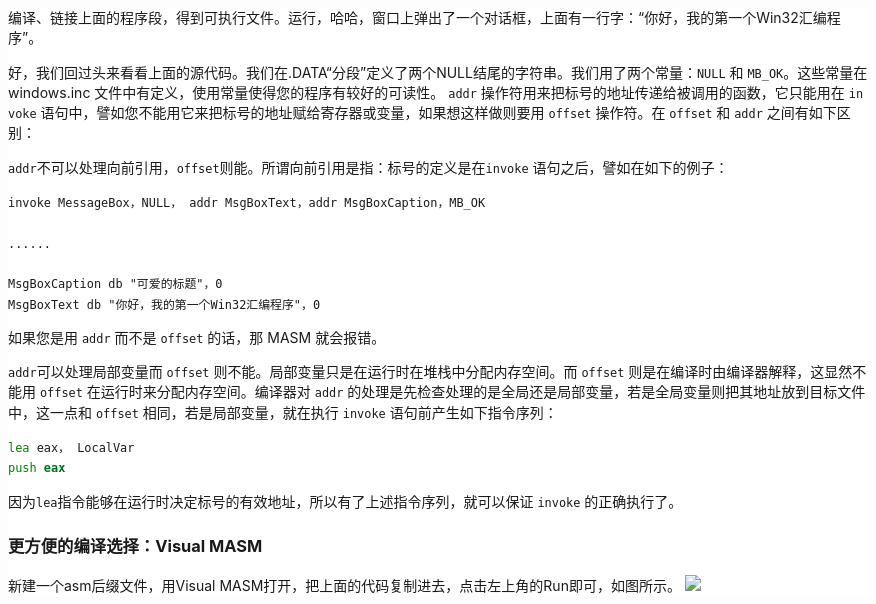 ```asm
```

编译、链接上面的程序段，得到可执行文件。运行，哈哈，窗口上弹出了一个对话框，上面有一行字：“你好，我的第一个Win32汇编程序”。

好，我们回过头来看看上面的源代码。我们在.DATA“分段”定义了两个NULL结尾的字符串。我们用了两个常量：`NULL` 和 `MB_OK`。这些常量在windows.inc 文件中有定义，使用常量使得您的程序有较好的可读性。 `addr` 操作符用来把标号的地址传递给被调用的函数，它只能用在 `invoke` 语句中，譬如您不能用它来把标号的地址赋给寄存器或变量，如果想这样做则要用 `offset` 操作符。在 `offset` 和 `addr` 之间有如下区别：

`addr`不可以处理向前引用，`offset`则能。所谓向前引用是指：标号的定义是在`invoke` 语句之后，譬如在如下的例子：

```
invoke MessageBox，NULL， addr MsgBoxText，addr MsgBoxCaption，MB_OK

...... 

MsgBoxCaption db "可爱的标题"，0
MsgBoxText db "你好，我的第一个Win32汇编程序"，0
```

如果您是用 `addr` 而不是 `offset` 的话，那 MASM 就会报错。
 
`addr`可以处理局部变量而 `offset` 则不能。局部变量只是在运行时在堆栈中分配内存空间。而 `offset` 则是在编译时由编译器解释，这显然不能用 `offset` 在运行时来分配内存空间。编译器对 `addr` 的处理是先检查处理的是全局还是局部变量，若是全局变量则把其地址放到目标文件中，这一点和 `offset` 相同，若是局部变量，就在执行 `invoke` 语句前产生如下指令序列： 

```asm
lea eax， LocalVar
push eax
```

因为`lea`指令能够在运行时决定标号的有效地址，所以有了上述指令序列，就可以保证 `invoke` 的正确执行了。 

### 更方便的编译选择：Visual MASM
新建一个asm后缀文件，用Visual MASM打开，把上面的代码复制进去，点击左上角的Run即可，如图所示。
![](https://raw.githubusercontent.com/akkuman/pic/master/img/c0264382gy1fo72650fqnj20ux0ian06.jpg)